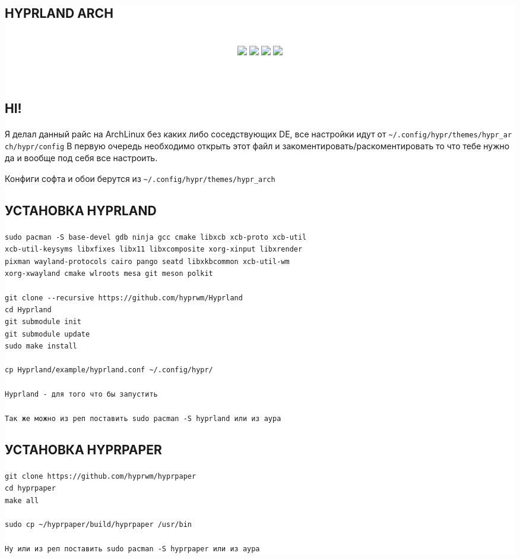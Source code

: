 ## HYPRLAND ARCH
<br />
  
<div align="center">
<img src="https://gitlab.com/prolinux410/owl_dots/-/raw/main/hyprland/hypr_arch/.img/photo_2023-08-17_20-55-56.jpg?ref_type=heads" width="550">

<img src="https://gitlab.com/prolinux410/owl_dots/-/raw/main/hyprland/hypr_arch/.img/photo_2023-08-17_20-56-01.jpg?ref_type=heads" width="550">

<img src="https://gitlab.com/prolinux410/owl_dots/-/raw/main/hyprland/hypr_arch/.img/photo_2023-08-17_20-55-59.jpg?ref_type=heads" width="550">

<img src="https://gitlab.com/prolinux410/owl_dots/-/raw/main/hyprland/hypr_arch/.img/photo_2023-08-17_20-56-03.jpg?ref_type=heads" width="550">
</div>
<br /><br />

## HI!
Я делал данный райс на ArchLinux без каких либо соседствующих DE, все настройки идут от `~/.config/hypr/themes/hypr_arch/hypr/config` В первую очередь необходимо открыть этот файл и закоментировать/раскоментировать то что тебе нужно да и вообще под себя все настроить.  
  
Конфиги софта и обои берутся из `~/.config/hypr/themes/hypr_arch`

## УСТАНОВКА HYPRLAND
```
sudo pacman -S base-devel gdb ninja gcc cmake libxcb xcb-proto xcb-util  
xcb-util-keysyms libxfixes libx11 libxcomposite xorg-xinput libxrender  
pixman wayland-protocols cairo pango seatd libxkbcommon xcb-util-wm  
xorg-xwayland cmake wlroots mesa git meson polkit 
  
git clone --recursive https://github.com/hyprwm/Hyprland  
cd Hyprland  
git submodule init  
git submodule update  
sudo make install  
  
cp Hyprland/example/hyprland.conf ~/.config/hypr/
  
Hyprland - для того что бы запустить

Так же можно из реп поставить sudo pacman -S hyprland или из аура
```
  
## УСТАНОВКА HYPRPAPER
```
git clone https://github.com/hyprwm/hyprpaper  
cd hyprpaper  
make all  
  
sudo cp ~/hyprpaper/build/hyprpaper /usr/bin 

Ну или из реп поставить sudo pacman -S hyprpaper или из аура
```
  